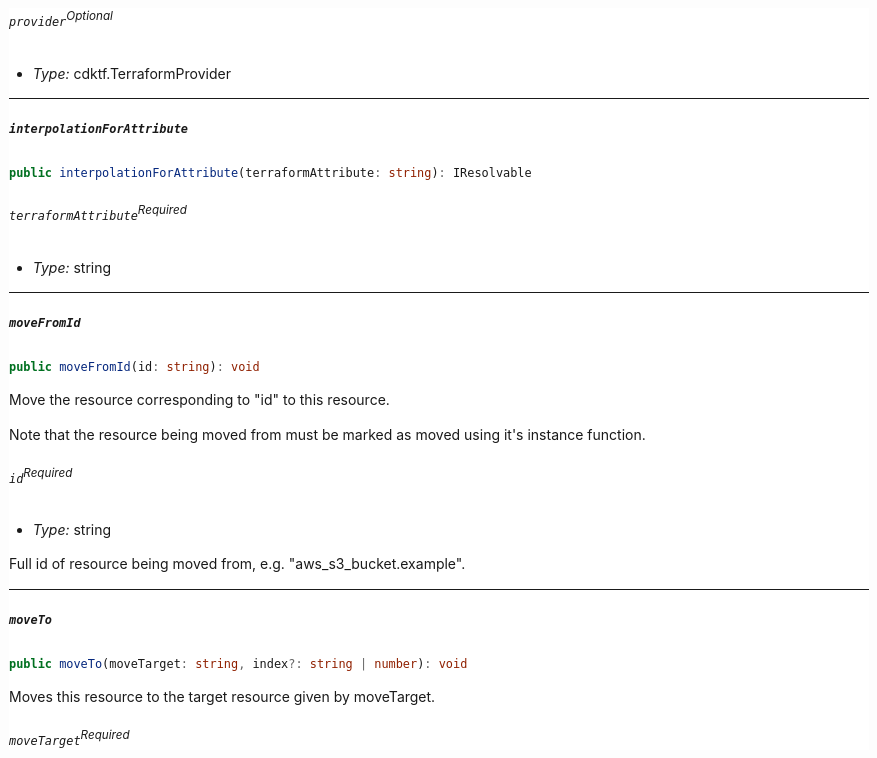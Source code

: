 
###### `provider`<sup>Optional</sup> <a name="provider" id="@cdktf/provider-ionoscloud.server.Server.importFrom.parameter.provider"></a>

- *Type:* cdktf.TerraformProvider

---

##### `interpolationForAttribute` <a name="interpolationForAttribute" id="@cdktf/provider-ionoscloud.server.Server.interpolationForAttribute"></a>

```typescript
public interpolationForAttribute(terraformAttribute: string): IResolvable
```

###### `terraformAttribute`<sup>Required</sup> <a name="terraformAttribute" id="@cdktf/provider-ionoscloud.server.Server.interpolationForAttribute.parameter.terraformAttribute"></a>

- *Type:* string

---

##### `moveFromId` <a name="moveFromId" id="@cdktf/provider-ionoscloud.server.Server.moveFromId"></a>

```typescript
public moveFromId(id: string): void
```

Move the resource corresponding to "id" to this resource.

Note that the resource being moved from must be marked as moved using it's instance function.

###### `id`<sup>Required</sup> <a name="id" id="@cdktf/provider-ionoscloud.server.Server.moveFromId.parameter.id"></a>

- *Type:* string

Full id of resource being moved from, e.g. "aws_s3_bucket.example".

---

##### `moveTo` <a name="moveTo" id="@cdktf/provider-ionoscloud.server.Server.moveTo"></a>

```typescript
public moveTo(moveTarget: string, index?: string | number): void
```

Moves this resource to the target resource given by moveTarget.

###### `moveTarget`<sup>Required</sup> <a name="moveTarget" id="@cdktf/provider-ionoscloud.server.Server.moveTo.parameter.moveTarget"></a>
